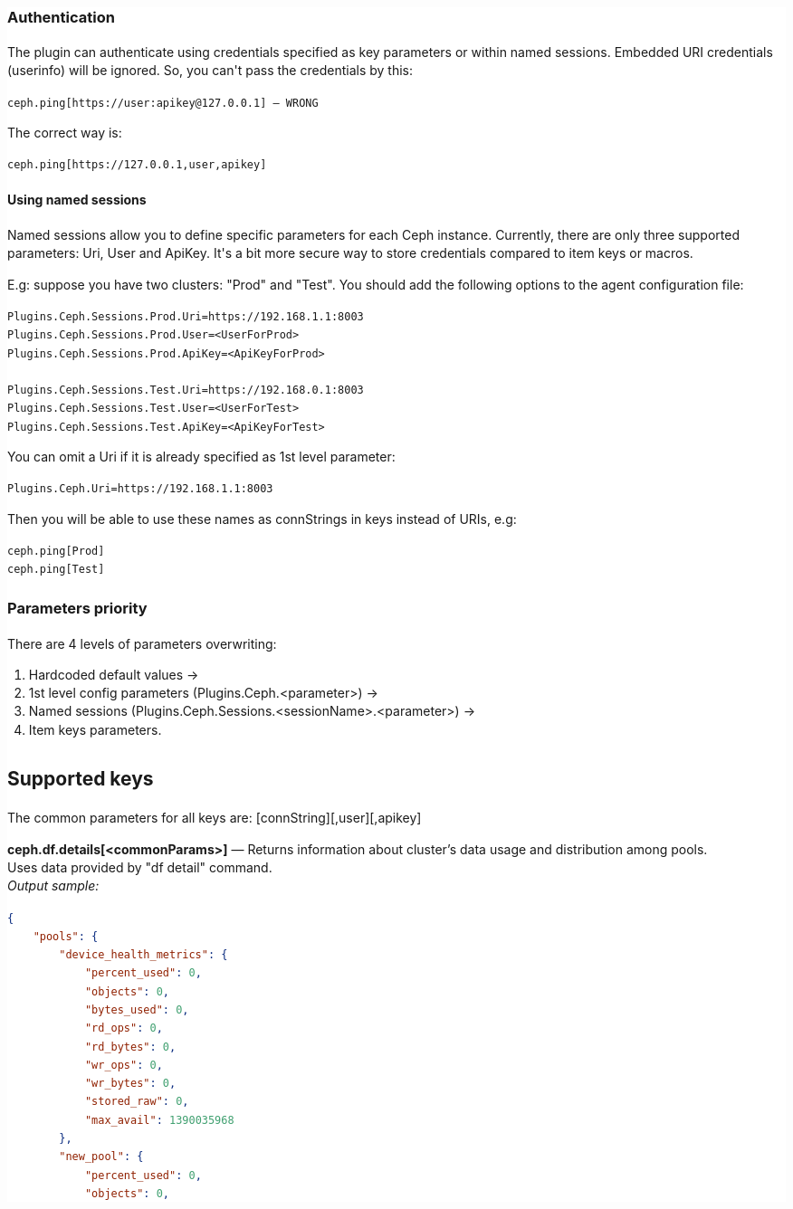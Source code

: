 ### Authentication
The plugin can authenticate using credentials specified as key parameters or within named sessions. 
Embedded URI credentials (userinfo) will be ignored. So, you can't pass the credentials by this:   

    ceph.ping[https://user:apikey@127.0.0.1] — WRONG  

The correct way is:
  
    ceph.ping[https://127.0.0.1,user,apikey]

#### Using named sessions
Named sessions allow you to define specific parameters for each Ceph instance. Currently, there are only three supported 
parameters: Uri, User and ApiKey. It's a bit more secure way to store credentials compared to 
item keys or macros.  

E.g: suppose you have two clusters: "Prod" and "Test". 
You should add the following options to the agent configuration file:   

    Plugins.Ceph.Sessions.Prod.Uri=https://192.168.1.1:8003
    Plugins.Ceph.Sessions.Prod.User=<UserForProd>
    Plugins.Ceph.Sessions.Prod.ApiKey=<ApiKeyForProd>
        
    Plugins.Ceph.Sessions.Test.Uri=https://192.168.0.1:8003
    Plugins.Ceph.Sessions.Test.User=<UserForTest>
    Plugins.Ceph.Sessions.Test.ApiKey=<ApiKeyForTest>
    
You can omit a Uri if it is already specified as 1st level parameter:

    Plugins.Ceph.Uri=https://192.168.1.1:8003
    
Then you will be able to use these names as connStrings in keys instead of URIs, e.g:

    ceph.ping[Prod]
    ceph.ping[Test]
    
### Parameters priority
There are 4 levels of parameters overwriting:
1. Hardcoded default values →
2. 1st level config parameters (Plugins.Ceph.\<parameter\>) →
3. Named sessions (Plugins.Ceph.Sessions.\<sessionName\>.\<parameter\>) →
4. Item keys parameters.

## Supported keys
The common parameters for all keys are: [connString][,user][,apikey]

**ceph.df.details[\<commonParams\>]** — Returns information about cluster’s data usage and distribution among pools.    
Uses data provided by "df detail" command.  
*Output sample:*
```json
{
    "pools": {
        "device_health_metrics": {
            "percent_used": 0,
            "objects": 0,
            "bytes_used": 0,
            "rd_ops": 0,
            "rd_bytes": 0,
            "wr_ops": 0,
            "wr_bytes": 0,
            "stored_raw": 0,
            "max_avail": 1390035968
        },
        "new_pool": {
            "percent_used": 0,
            "objects": 0,
```